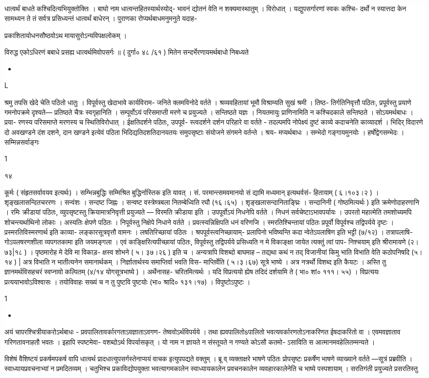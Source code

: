 धात्वर्थं बाधते कश्चिदित्यभियुक्तोक्तिः । बाघो नाम धात्वन्तहितस्यार्थस्योद्- भावनं द्योतनं वेति न शक्यमास्थातुम् । विरोधात् । यद्युपसर्गारणां स्वकः कश्चि- दर्थो न स्यात्तदा केन सामथ्यन ते तं सर्वत्र प्रसिध्यन्तं धात्वर्थं बाधेरन् । पुराणका रोप्यर्थबाधमनुमनुते यदाह- 

प्रकाशितायोधनसौष्ठवोऽथ मायासुरोऽन्यविपक्षलोकम् । 

विरुद्ध एकोऽधिरणं बबाधे प्रसह्य धात्वर्थमिवोपसर्गः ॥ ( दुर्गा० ४८ /६१ ) मितेन सन्दर्भेरणायमर्थबाधो निबध्यते 

- 

L 

श्रमु तपसि खेदे चेति पठितो धातुः । विपूर्वस्तु खेदाभावे कार्यविराम- जनिते क्लमविनोदे वर्तते । श्रव्यवहितायां भूमौ विश्राम्यति सुखं श्रमी । तिष्ठ- तिर्गतिनिवृत्तौ पठितः, प्रपूर्वस्तु प्रयाणे गमनोपक्रमे दृश्यते— प्रतिष्ठते चैत्रः स्वगृहानिति । सम्पूर्वोऽयं परिसमाप्ती मरणे च प्रयुज्यते । सन्तिष्ठते यज्ञः । नियतमायुः प्राणिनामिति न कश्चिदकाले सन्तिष्ठते । सोऽयमर्थबाधः । प्रया- रणस्य परिसमाप्ते मरणस्य च स्थितिविरोधात् । ईक्षतिदर्शने पठितः, उपपूर्व- स्त्वदर्शने दर्शन परिहारे वा वर्तते - तदल्पमपि नोपेक्ष्यं दुष्टं काव्ये कदाचनेति काव्यादर्श । भिदिर् विदारणे दो अवखण्डने दंश दशने, दान खण्डने इत्येवं पठिता भिदिद्यतिदशतिदानयतयः समुपसृष्टाः संयोजने संगमने वर्तन्ते । श्रय- मप्यर्थबाधः । सम्भेदो गङ्गायमुनयोः । हर्षोद्वेगसम्भेदः । सम्मिन्नसर्वाङ्गः 

1 

१४ 

 

कूर्मः ( संहृतसर्वावयव इत्यर्थः) । सम्भिन्नबुद्धिः सम्मिश्रित बुद्धिर्नास्तिक इति यावत् । सं. परमान्त्समवमानयो सं द्यामि मध्यमान् इत्यथर्वसं- हितायाम् ( ६।१०३।२ ) । शृङ्खलासन्दितचररणः । सन्वंशः । सन्दष्ट जिह्नः । सन्वष्ट वस्त्रेष्त्रबला नितम्बेध्विति रघौ (१६।६५) । शृङ्खलासन्दानिताङ्घ्रिः । सन्दानिनी ( गोष्ठमित्यर्थः ) इति क्रमेणोदाहरणानि । रमिः क्रीडायां पठितः, व्युपसृष्टस्तु क्रियामात्रनिवृत्ती प्रयुज्यते — विरमति क्रीडाया इति । उपपूर्वोऽयं निधनेपि वर्तते । निधनं सर्वचेष्टाऽभावपर्यायः । उपरतो महात्मेति तमशोच्यमपि शोचन्त्यर्थाथिनो लोकाः । अस्यतिः क्षेपणे पठितः । निपूर्वस्तु निक्षेपे निधाने वर्तते । प्रवत्स्यन्निक्षिपति धनं वरिणजि । स्मरतिश्चिन्तायां पठितः प्रपूर्वो विपूर्वश्च तद्विपर्यये दृष्टः । प्रस्मरतिविस्मरणार्थ इति काव्या- लङ्कारसूत्रवृत्तौ वामनः । लषतिरिच्छायां पठितः । श्रपपूर्वस्त्वनिच्छायाम्- प्रलापिनो भविष्यन्ति कदा न्वेतेऽपलाषिण इति भट्टी (७/१२) । तत्रापलाषि- गोऽपलषरणशीला व्यपगतकामा इति जयमङ्गला । एवं काङ्क्षिरित्यपीच्छायां पठितः, विपूर्वस्तु तद्विपर्यये प्रसिध्यति न मे विकाङ्क्षा जायेत त्यक्तुं त्वां पाप- निश्चयाम् इति श्रीरामायणे (२।७३|१८ ) । पृष्ठमारोह मे देवि मा विकाड़- क्षस्व शोभने ( ५। ३७।२६ ) इति च । अन्यत्रापि विशब्दो बाघमाह – तद्यथा कथं न तद् विजानीयां किमु भाति विभाति वेति कठोपनिषदि (५।१४ ) | अत्र विभाति न भातीत्यनेन समानार्थकम् । निर्ज्ञातार्थस्य समाप्तिर्वा भवति विस- माप्तिर्वेति ( ५।३।६७) सूत्रे भाष्ये । अत्र नत्रर्थो विशब्द इति कैयटः । अस्ति तु ज्ञानमर्थविसहचरं स्वप्नावो कल्पितम् (४/१४ योगसूत्रभाष्ये ) । अर्थेनासह- चरितमित्यर्थः । यदि विप्रत्ययो ह्येष तदिदं दर्शयामि ते ( भा० शां० १११। ५५) । विप्रत्ययः प्रत्ययाभावोऽविश्वासः । तयोविवाहः सख्यं च न तु पुष्टवि पुष्टयोः (भा० श्रादि० १३१।१७) । विपुष्टोऽपुष्टः । 

1 

- 

अयं चापरश्चित्रीयाकरोऽर्थबाधः - प्रवपालितावर्कारगताऽवज्ञाताऽवगण- तेष्ववोऽर्थविपर्यये । तथा ह्यवपालितोsपालितो भवत्यवर्कारणतोऽनाकरिणत ईषदाकरितो वा । एवमवज्ञाताव गरिणतावनाहतौ भवतः । इहापि स्पष्टमेवा- वशब्दोऽर्थ विपर्यासकृत् । यो नाम न ज्ञायते न संस्तूयते न गण्यते कोऽसौ कतमो- ऽसाविति स आत्मानमवहेलितम्मन्यते । 

विशेषं वैशिष्टयं प्रकर्षमपकर्ष वापि धात्वर्थ प्रादधात्युपसर्गस्तेनाप्ययं वाचक इत्युपपद्यते वक्तुम् । ब्रू व् व्यक्ताक्षरे भाषणे पठितः प्रोपसृष्टः प्रकर्षेण भाषणे व्याख्याने वर्तते —सूत्रं प्रब्रवीति । स्वाध्यायप्रवचनाभ्यां न प्रमदितव्यम् । चतुभिश्च प्रकाविद्योपयुक्ता भवत्यागमकालेन स्वाध्यायकालेन प्रवचनकालेन व्यवहारकालेनेति च भाष्ये पस्पशायाम् । सरतिगंती प्रयुज्यते प्रसरतिस्तु 
